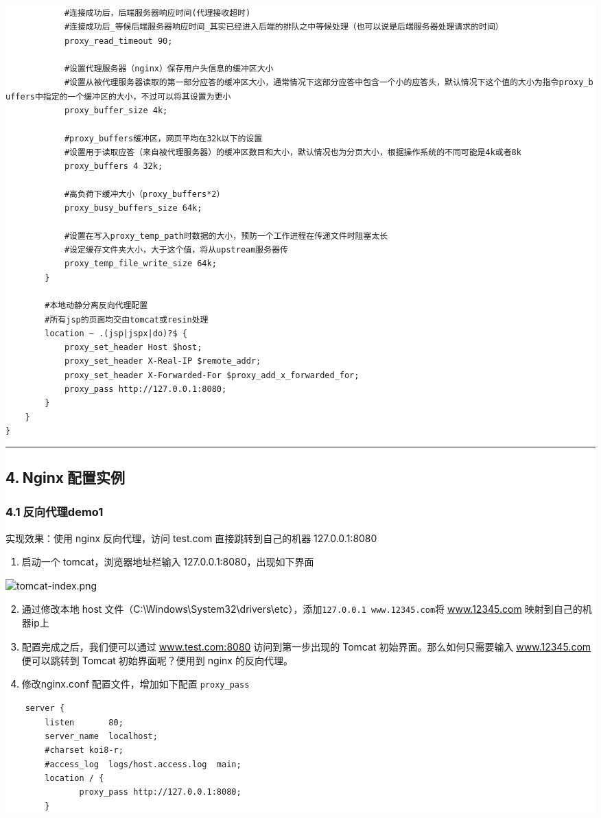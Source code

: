                 #连接成功后，后端服务器响应时间(代理接收超时)
                #连接成功后_等候后端服务器响应时间_其实已经进入后端的排队之中等候处理（也可以说是后端服务器处理请求的时间）
                proxy_read_timeout 90;
    
                #设置代理服务器（nginx）保存用户头信息的缓冲区大小
                #设置从被代理服务器读取的第一部分应答的缓冲区大小，通常情况下这部分应答中包含一个小的应答头，默认情况下这个值的大小为指令proxy_buffers中指定的一个缓冲区的大小，不过可以将其设置为更小
                proxy_buffer_size 4k;
    
                #proxy_buffers缓冲区，网页平均在32k以下的设置
                #设置用于读取应答（来自被代理服务器）的缓冲区数目和大小，默认情况也为分页大小，根据操作系统的不同可能是4k或者8k
                proxy_buffers 4 32k;
    
                #高负荷下缓冲大小（proxy_buffers*2）
                proxy_busy_buffers_size 64k;
    
                #设置在写入proxy_temp_path时数据的大小，预防一个工作进程在传递文件时阻塞太长
                #设定缓存文件夹大小，大于这个值，将从upstream服务器传
                proxy_temp_file_write_size 64k;
            }
            
            #本地动静分离反向代理配置
            #所有jsp的页面均交由tomcat或resin处理
            location ~ .(jsp|jspx|do)?$ {
                proxy_set_header Host $host;
                proxy_set_header X-Real-IP $remote_addr;
                proxy_set_header X-Forwarded-For $proxy_add_x_forwarded_for;
                proxy_pass http://127.0.0.1:8080;
            }
        }
    }

------



## 4. Nginx 配置实例

### 4.1 反向代理demo1

实现效果：使用 nginx 反向代理，访问 test.com 直接跳转到自己的机器 127.0.0.1:8080

1. 启动一个 tomcat，浏览器地址栏输入 127.0.0.1:8080，出现如下界面 

![tomcat-index.png](http://ww1.sinaimg.cn/large/9b9f09a9ly1g9ylabc0xrj20zk0dognq.jpg)



2. 通过修改本地 host 文件（C:\Windows\System32\drivers\etc），添加`127.0.0.1 www.12345.com`将 www.12345.com 映射到自己的机器ip上

3. 配置完成之后，我们便可以通过 www.test.com:8080 访问到第一步出现的 Tomcat 初始界面。那么如何只需要输入 www.12345.com 便可以跳转到 Tomcat 初始界面呢？便用到 nginx 的反向代理。 

4.  修改nginx.conf 配置文件，增加如下配置 `proxy_pass`

   ```
       server {
           listen       80;
           server_name  localhost;
           #charset koi8-r;
           #access_log  logs/host.access.log  main;
           location / {
                  proxy_pass http://127.0.0.1:8080;
           }
   
   ```

